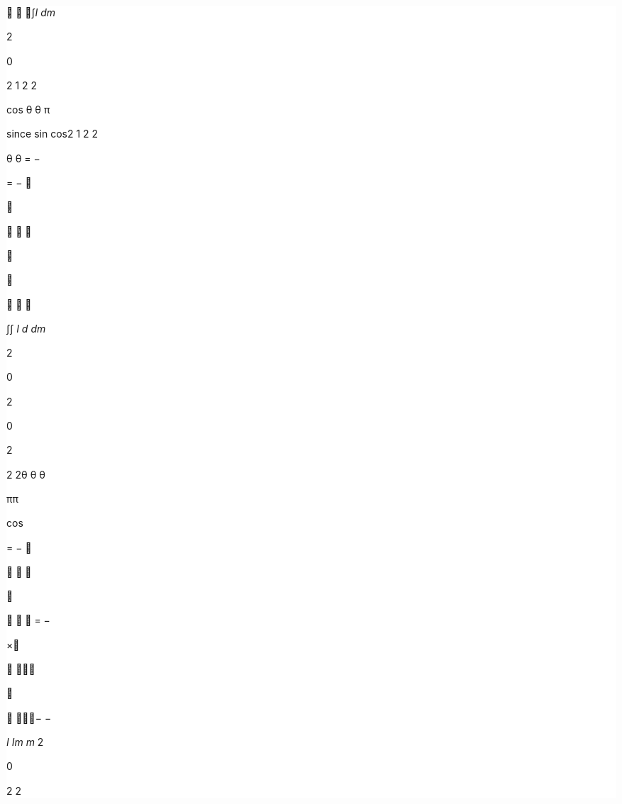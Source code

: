   ∫_I dm_

2

0

2 1 2 2

cos θ θ π

since sin cos2 1 2 2

θ θ = −

\= − 



  





  

∫∫ _I d dm_

2

0

2

0

2

2 2θ θ θ

ππ

cos

\= − 

  



   = −

×

 



 − −

_I Im m_ 2

0

2 2

